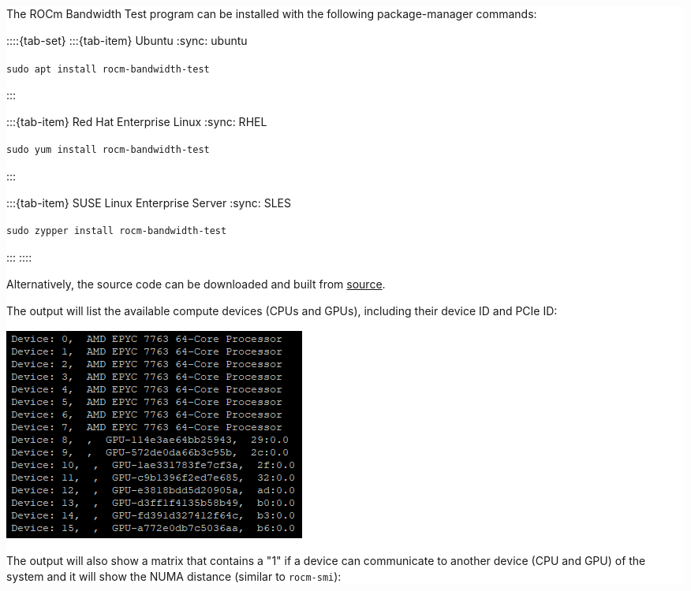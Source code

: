 The ROCm Bandwidth Test program can be installed with the following
package-manager commands:

::::{tab-set}
:::{tab-item} Ubuntu
:sync: ubuntu

```shell
sudo apt install rocm-bandwidth-test
```

:::

:::{tab-item} Red Hat Enterprise Linux
:sync: RHEL

```shell
sudo yum install rocm-bandwidth-test
```

:::

:::{tab-item} SUSE Linux Enterprise Server
:sync: SLES

```shell
sudo zypper install rocm-bandwidth-test
```

:::
::::

Alternatively, the source code can be downloaded and built from
[source](https://github.com/ROCm/rocm_bandwidth_test).

The output will list the available compute devices (CPUs and GPUs), including
their device ID and PCIe ID:

![rocm-bandwidth-test output fragment on an 8*MI200 system listing devices](../../data/how-to/tuning-guides/tuning011.png "'rocm-bandwidth-test' output fragment on an 8*MI200 system listing devices")

The output will also show a matrix that contains a "1" if a device can
communicate to another device (CPU and GPU) of the system and it will show the
NUMA distance (similar to `rocm-smi`):
